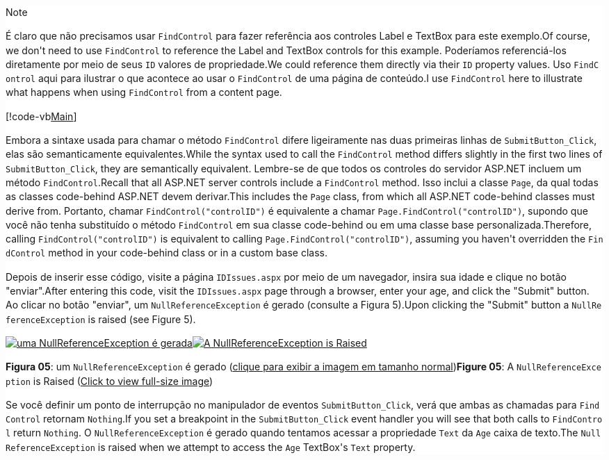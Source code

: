 > [!NOTE]
> <span data-ttu-id="ac3e6-199">É claro que não precisamos usar `FindControl` para fazer referência aos controles Label e TextBox para este exemplo.</span><span class="sxs-lookup"><span data-stu-id="ac3e6-199">Of course, we don't need to use `FindControl` to reference the Label and TextBox controls for this example.</span></span> <span data-ttu-id="ac3e6-200">Poderíamos referenciá-los diretamente por meio de seus `ID` valores de propriedade.</span><span class="sxs-lookup"><span data-stu-id="ac3e6-200">We could reference them directly via their `ID` property values.</span></span> <span data-ttu-id="ac3e6-201">Uso `FindControl` aqui para ilustrar o que acontece ao usar o `FindControl` de uma página de conteúdo.</span><span class="sxs-lookup"><span data-stu-id="ac3e6-201">I use `FindControl` here to illustrate what happens when using `FindControl` from a content page.</span></span>

[!code-vb[Main](control-id-naming-in-content-pages-vb/samples/sample7.vb)]

<span data-ttu-id="ac3e6-202">Embora a sintaxe usada para chamar o método `FindControl` difere ligeiramente nas duas primeiras linhas de `SubmitButton_Click`, elas são semanticamente equivalentes.</span><span class="sxs-lookup"><span data-stu-id="ac3e6-202">While the syntax used to call the `FindControl` method differs slightly in the first two lines of `SubmitButton_Click`, they are semantically equivalent.</span></span> <span data-ttu-id="ac3e6-203">Lembre-se de que todos os controles do servidor ASP.NET incluem um método `FindControl`.</span><span class="sxs-lookup"><span data-stu-id="ac3e6-203">Recall that all ASP.NET server controls include a `FindControl` method.</span></span> <span data-ttu-id="ac3e6-204">Isso inclui a classe `Page`, da qual todas as classes code-behind ASP.NET devem derivar.</span><span class="sxs-lookup"><span data-stu-id="ac3e6-204">This includes the `Page` class, from which all ASP.NET code-behind classes must derive from.</span></span> <span data-ttu-id="ac3e6-205">Portanto, chamar `FindControl("controlID")` é equivalente a chamar `Page.FindControl("controlID")`, supondo que você não tenha substituído o método `FindControl` em sua classe code-behind ou em uma classe base personalizada.</span><span class="sxs-lookup"><span data-stu-id="ac3e6-205">Therefore, calling `FindControl("controlID")` is equivalent to calling `Page.FindControl("controlID")`, assuming you haven't overridden the `FindControl` method in your code-behind class or in a custom base class.</span></span>

<span data-ttu-id="ac3e6-206">Depois de inserir esse código, visite a página `IDIssues.aspx` por meio de um navegador, insira sua idade e clique no botão "enviar".</span><span class="sxs-lookup"><span data-stu-id="ac3e6-206">After entering this code, visit the `IDIssues.aspx` page through a browser, enter your age, and click the "Submit" button.</span></span> <span data-ttu-id="ac3e6-207">Ao clicar no botão "enviar", um `NullReferenceException` é gerado (consulte a Figura 5).</span><span class="sxs-lookup"><span data-stu-id="ac3e6-207">Upon clicking the "Submit" button a `NullReferenceException` is raised (see Figure 5).</span></span>

<span data-ttu-id="ac3e6-208">[![uma NullReferenceException é gerada](control-id-naming-in-content-pages-vb/_static/image8.png)](control-id-naming-in-content-pages-vb/_static/image7.png)</span><span class="sxs-lookup"><span data-stu-id="ac3e6-208">[![A NullReferenceException is Raised](control-id-naming-in-content-pages-vb/_static/image8.png)](control-id-naming-in-content-pages-vb/_static/image7.png)</span></span>

<span data-ttu-id="ac3e6-209">**Figura 05**: um `NullReferenceException` é gerado ([clique para exibir a imagem em tamanho normal](control-id-naming-in-content-pages-vb/_static/image9.png))</span><span class="sxs-lookup"><span data-stu-id="ac3e6-209">**Figure 05**: A `NullReferenceException` is Raised  ([Click to view full-size image](control-id-naming-in-content-pages-vb/_static/image9.png))</span></span>

<span data-ttu-id="ac3e6-210">Se você definir um ponto de interrupção no manipulador de eventos `SubmitButton_Click`, verá que ambas as chamadas para `FindControl` retornam `Nothing`.</span><span class="sxs-lookup"><span data-stu-id="ac3e6-210">If you set a breakpoint in the `SubmitButton_Click` event handler you will see that both calls to `FindControl` return `Nothing`.</span></span> <span data-ttu-id="ac3e6-211">O `NullReferenceException` é gerado quando tentamos acessar a propriedade `Text` da `Age` caixa de texto.</span><span class="sxs-lookup"><span data-stu-id="ac3e6-211">The `NullReferenceException` is raised when we attempt to access the `Age` TextBox's `Text` property.</span></span>
